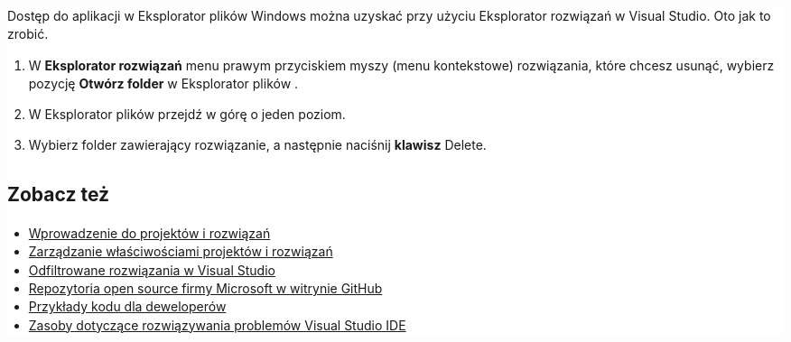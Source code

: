 Dostęp do aplikacji w Eksplorator plików Windows można uzyskać przy użyciu Eksplorator rozwiązań w Visual Studio. Oto jak to zrobić.

1. W **Eksplorator rozwiązań** menu prawym przyciskiem myszy (menu kontekstowe) rozwiązania, które chcesz usunąć, wybierz pozycję **Otwórz folder** w Eksplorator plików .

1. W Eksplorator plików przejdź w górę o jeden poziom.

1. Wybierz folder zawierający rozwiązanie, a następnie naciśnij **klawisz** Delete.

## <a name="see-also"></a>Zobacz też

- [Wprowadzenie do projektów i rozwiązań](../get-started/tutorial-projects-solutions.md)
- [Zarządzanie właściwościami projektów i rozwiązań](managing-project-and-solution-properties.md)
- [Odfiltrowane rozwiązania w Visual Studio](filtered-solutions.md)
- [Repozytoria open source firmy Microsoft w witrynie GitHub](https://github.com/Microsoft)
- [Przykłady kodu dla deweloperów](https://code.msdn.microsoft.com/)
- [Zasoby dotyczące rozwiązywania problemów Visual Studio IDE](./reference/resources-for-troubleshooting-integrated-development-environment-errors.md)
